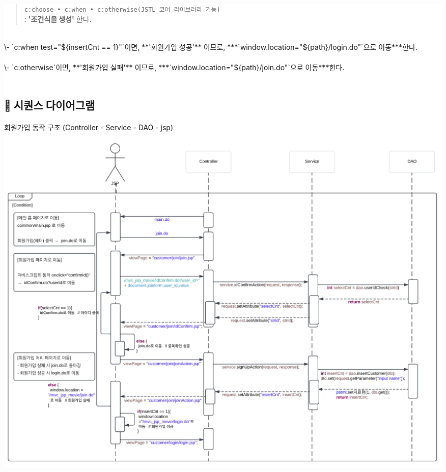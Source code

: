 >  `c:choose • c:when • c:otherwise(JSTL 코어 라이브러리 기능)` <br/>
  :  **'조건식을 생성'** 한다. <br/>
 <br/>
  \- `c:when test="${insertCnt == 1}"`이면, **'회원가입 성공'** 이므로, ***`window.location="${path}/login.do"`으로 이동***한다.  <br/>
	<br/>
 \- `c:otherwise`이면, **'회원가입 실패'** 이므로, ***`window.location="${path}/join.do"`으로 이동***한다.  <br/>
 <br/>

## 🤹 시퀀스 다이어그램
회원가입 동작 구조 (Controller - Service - DAO - jsp)<br/>

<img src="./imgs-README/img4.png" alt="회원가입 시퀀스 다이어그램" style="width:1000px"> <br/>

